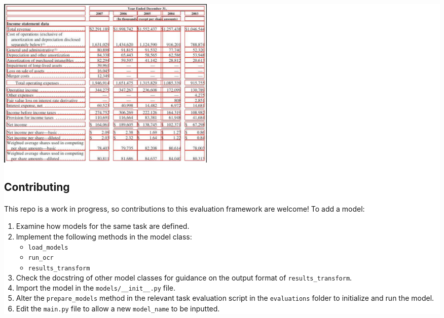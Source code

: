   <img src="https://github.com/fleet-ai/DocEval/blob/main/read_me_images/table_extraction.png" width="400" /> 
</p>


## Contributing

This repo is a work in progress, so contributions to this evaluation framework are welcome! To add a model:

1. Examine how models for the same task are defined.
2. Implement the following methods in the model class:
   - `load_models`
   - `run_ocr`
   - `results_transform`
3. Check the docstring of other model classes for guidance on the output format of `results_transform`.
4. Import the model in the `models/__init__.py` file.
5. Alter the `prepare_models` method in the relevant task evaluation script in the `evaluations` folder to initialize and run the model.
6. Edit the `main.py` file to allow a new `model_name` to be inputted.

